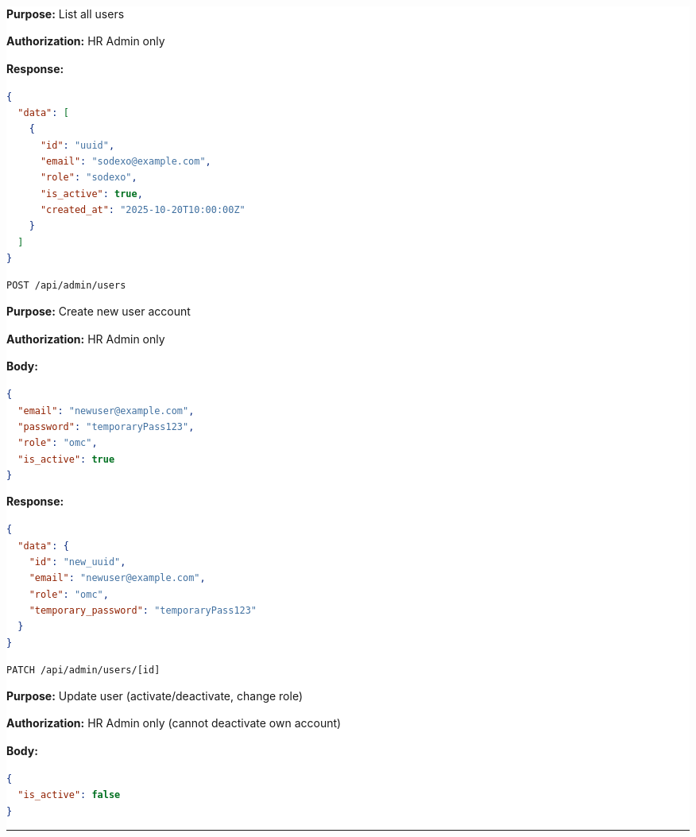 **Purpose:** List all users

**Authorization:** HR Admin only

**Response:**
```json
{
  "data": [
    {
      "id": "uuid",
      "email": "sodexo@example.com",
      "role": "sodexo",
      "is_active": true,
      "created_at": "2025-10-20T10:00:00Z"
    }
  ]
}
```

`
POST /api/admin/users
`

**Purpose:** Create new user account

**Authorization:** HR Admin only

**Body:**
```json
{
  "email": "newuser@example.com",
  "password": "temporaryPass123",
  "role": "omc",
  "is_active": true
}
```

**Response:**
```json
{
  "data": {
    "id": "new_uuid",
    "email": "newuser@example.com",
    "role": "omc",
    "temporary_password": "temporaryPass123"
  }
}
```

`
PATCH /api/admin/users/[id]
`

**Purpose:** Update user (activate/deactivate, change role)

**Authorization:** HR Admin only (cannot deactivate own account)

**Body:**
```json
{
  "is_active": false
}
```

---
